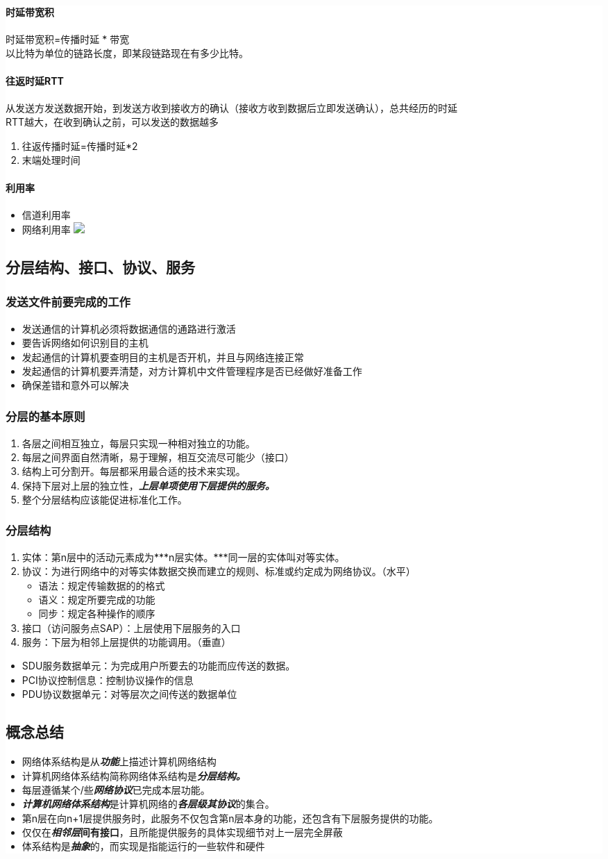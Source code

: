 #### 时延带宽积  
   时延带宽积=传播时延 * 带宽  
   以比特为单位的链路长度，即某段链路现在有多少比特。  

#### 往返时延RTT  
   从发送方发送数据开始，到发送方收到接收方的确认（接收方收到数据后立即发送确认），总共经历的时延  
   RTT越大，在收到确认之前，可以发送的数据越多  
   1. 往返传播时延=传播时延*2
   2. 末端处理时间  

#### 利用率
+ 信道利用率
+ 网络利用率
![](https://dognew-1312375098.cos.ap-nanjing.myqcloud.com/%E8%AE%A1%E7%AE%97%E6%9C%BA%E7%BD%91%E7%BB%9C%2F31%20-%20dTNsdgW.png)  

## 分层结构、接口、协议、服务  

### 发送文件前要完成的工作
+ 发送通信的计算机必须将数据通信的通路进行激活
+ 要告诉网络如何识别目的主机
+ 发起通信的计算机要查明目的主机是否开机，并且与网络连接正常
+ 发起通信的计算机要弄清楚，对方计算机中文件管理程序是否已经做好准备工作
+ 确保差错和意外可以解决  

### 分层的基本原则
1. 各层之间相互独立，每层只实现一种相对独立的功能。
2. 每层之间界面自然清晰，易于理解，相互交流尽可能少（接口）
3. 结构上可分割开。每层都采用最合适的技术来实现。
4. 保持下层对上层的独立性，***上层单项使用下层提供的服务。***
5. 整个分层结构应该能促进标准化工作。  

### 分层结构
1. 实体：第n层中的活动元素成为***n层实体。***同一层的实体叫对等实体。
2. 协议：为进行网络中的对等实体数据交换而建立的规则、标准或约定成为网络协议。（水平）
   + 语法：规定传输数据的的格式
   + 语义：规定所要完成的功能
   + 同步：规定各种操作的顺序
3. 接口（访问服务点SAP）：上层使用下层服务的入口
4. 服务：下层为相邻上层提供的功能调用。（垂直）
+ SDU服务数据单元：为完成用户所要去的功能而应传送的数据。
+ PCI协议控制信息：控制协议操作的信息
+ PDU协议数据单元：对等层次之间传送的数据单位

## 概念总结
+ 网络体系结构是从***功能***上描述计算机网络结构
+ 计算机网络体系结构简称网络体系结构是***分层结构。***
+ 每层遵循某个/些***网络协议***已完成本层功能。
+ ***计算机网络体系结构***是计算机网络的***各层级其协议***的集合。
+ 第n层在向n+1层提供服务时，此服务不仅包含第n层本身的功能，还包含有下层服务提供的功能。
+ 仅仅在***相邻层*****间有接口**，且所能提供服务的具体实现细节对上一层完全屏蔽
+ 体系结构是***抽象***的，而实现是指能运行的一些软件和硬件 
